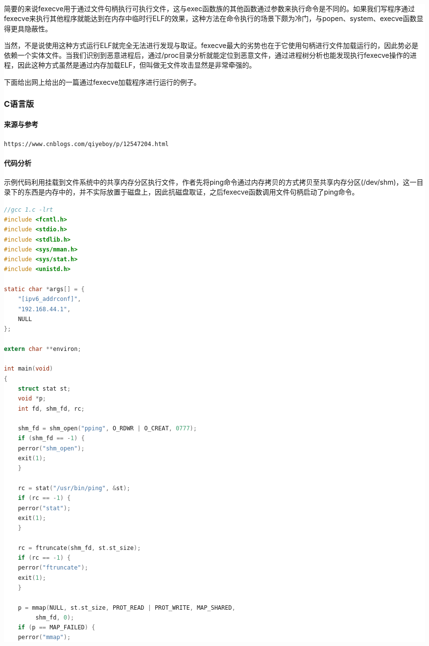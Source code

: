 简要的来说fexecve用于通过文件句柄执行可执行文件，这与exec函数族的其他函数通过参数来执行命令是不同的。如果我们写程序通过fexecve来执行其他程序就能达到在内存中临时行ELF的效果，这种方法在命令执行的场景下颇为冷门，与popen、system、execve函数显得更具隐蔽性。

当然，不是说使用这种方式运行ELF就完全无法进行发现与取证。fexecve最大的劣势也在于它使用句柄进行文件加载运行的，因此势必是依赖一个实体文件。当我们识别到恶意进程后，通过/proc目录分析就能定位到恶意文件，通过进程树分析也能发现执行fexecve操作的进程，因此这种方式虽然是通过内存加载ELF，但叫做无文件攻击显然是非常牵强的。

下面给出网上给出的一篇通过fexecve加载程序进行运行的例子。

### C语言版

#### 来源与参考

```shell
https://www.cnblogs.com/qiyeboy/p/12547204.html
```

#### 代码分析

示例代码利用挂载到文件系统中的共享内存分区执行文件，作者先将ping命令通过内存拷贝的方式拷贝至共享内存分区(/dev/shm)，这一目录下的东西是内存中的，并不实际放置于磁盘上，因此抗磁盘取证，之后fexecve函数调用文件句柄启动了ping命令。

```c
//gcc 1.c -lrt
#include <fcntl.h>
#include <stdio.h>
#include <stdlib.h>
#include <sys/mman.h>
#include <sys/stat.h>
#include <unistd.h>

static char *args[] = {
    "[ipv6_addrconf]",
	"192.168.44.1",
	NULL
};

extern char **environ;

int main(void) 
{
    struct stat st;
    void *p;
    int fd, shm_fd, rc;

    shm_fd = shm_open("pping", O_RDWR | O_CREAT, 0777);
    if (shm_fd == -1) {
	perror("shm_open");
	exit(1);
    }

    rc = stat("/usr/bin/ping", &st);
    if (rc == -1) {
	perror("stat");
	exit(1);
    }

    rc = ftruncate(shm_fd, st.st_size);
    if (rc == -1) {
	perror("ftruncate");
	exit(1);
    }

    p = mmap(NULL, st.st_size, PROT_READ | PROT_WRITE, MAP_SHARED,
	     shm_fd, 0);
    if (p == MAP_FAILED) {
	perror("mmap");
```